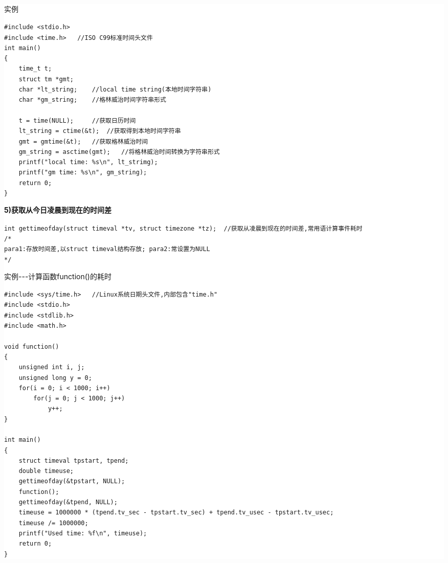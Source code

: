 实例

	#include <stdio.h>
	#include <time.h>	//ISO C99标准时间头文件
	int main()
	{
		time_t t;
		struct tm *gmt;
		char *lt_string;	//local time string(本地时间字符串)
		char *gm_string;	//格林威治时间字符串形式

		t = time(NULL);		//获取日历时间
		lt_string = ctime(&t);	//获取得到本地时间字符串
		gmt = gmtime(&t);	//获取格林威治时间
		gm_string = asctime(gmt);	//将格林威治时间转换为字符串形式
		printf("local time: %s\n", lt_strimg);
		printf("gm time: %s\n", gm_string);
		return 0;
	}

**5)获取从今日凌晨到现在的时间差**

	int gettimeofday(struct timeval *tv, struct timezone *tz);	//获取从凌晨到现在的时间差,常用语计算事件耗时
	/*
	para1:存放时间差,以struct timeval结构存放; para2:常设置为NULL
	*/

实例---计算函数function()的耗时

	#include <sys/time.h>	//Linux系统日期头文件,内部包含"time.h"
	#include <stdio.h>
	#include <stdlib.h>
	#include <math.h>

	void function()
	{
		unsigned int i, j;
		unsigned long y = 0;
		for(i = 0; i < 1000; i++)
			for(j = 0; j < 1000; j++)
				y++;
	}

	int main()
	{
		struct timeval tpstart, tpend;
		double timeuse;
		gettimeofday(&tpstart, NULL);
		function();
		gettimeofday(&tpend, NULL);
		timeuse = 1000000 * (tpend.tv_sec - tpstart.tv_sec) + tpend.tv_usec - tpstart.tv_usec;
		timeuse /= 1000000;
		printf("Used time: %f\n", timeuse);
		return 0;
	}
